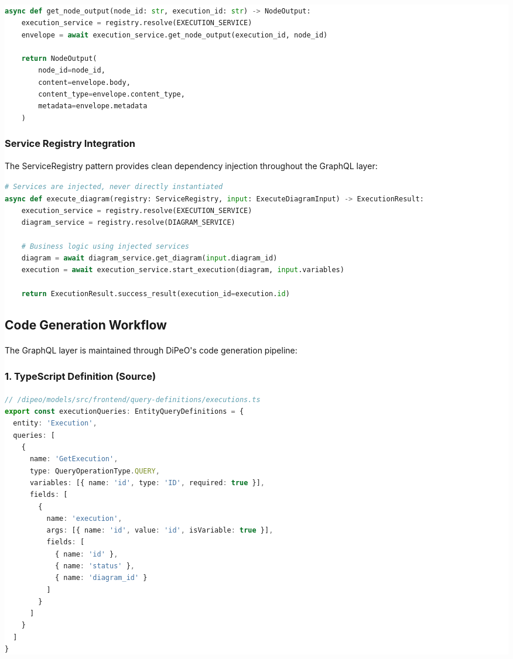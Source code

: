 ```python
async def get_node_output(node_id: str, execution_id: str) -> NodeOutput:
    execution_service = registry.resolve(EXECUTION_SERVICE)
    envelope = await execution_service.get_node_output(execution_id, node_id)
    
    return NodeOutput(
        node_id=node_id,
        content=envelope.body,
        content_type=envelope.content_type,
        metadata=envelope.metadata
    )
```

### Service Registry Integration
The ServiceRegistry pattern provides clean dependency injection throughout the GraphQL layer:

```python
# Services are injected, never directly instantiated
async def execute_diagram(registry: ServiceRegistry, input: ExecuteDiagramInput) -> ExecutionResult:
    execution_service = registry.resolve(EXECUTION_SERVICE)
    diagram_service = registry.resolve(DIAGRAM_SERVICE)
    
    # Business logic using injected services
    diagram = await diagram_service.get_diagram(input.diagram_id)
    execution = await execution_service.start_execution(diagram, input.variables)
    
    return ExecutionResult.success_result(execution_id=execution.id)
```

<a id="code-generation-workflow"></a>

## Code Generation Workflow

The GraphQL layer is maintained through DiPeO's code generation pipeline:

### 1. TypeScript Definition (Source)
```typescript
// /dipeo/models/src/frontend/query-definitions/executions.ts
export const executionQueries: EntityQueryDefinitions = {
  entity: 'Execution',
  queries: [
    {
      name: 'GetExecution',
      type: QueryOperationType.QUERY,
      variables: [{ name: 'id', type: 'ID', required: true }],
      fields: [
        {
          name: 'execution',
          args: [{ name: 'id', value: 'id', isVariable: true }],
          fields: [
            { name: 'id' },
            { name: 'status' },
            { name: 'diagram_id' }
          ]
        }
      ]
    }
  ]
}
```
